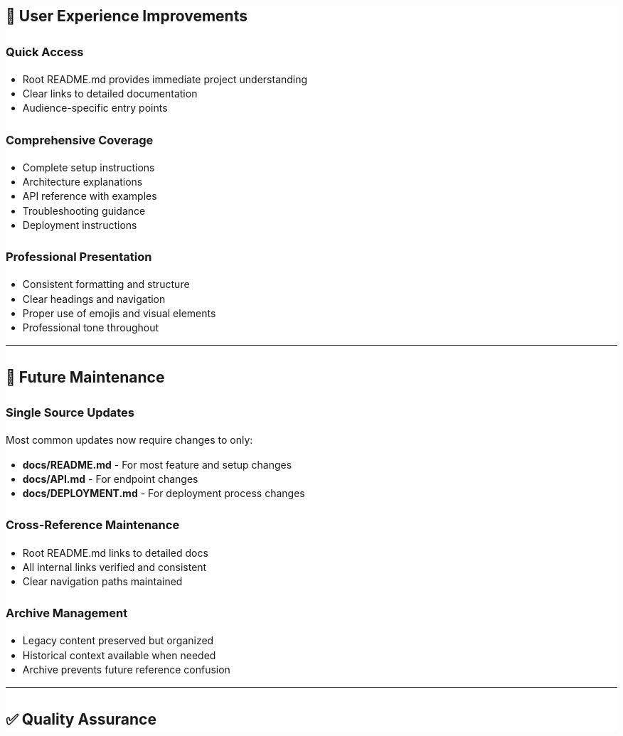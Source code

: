 
## 🎯 **User Experience Improvements**

### **Quick Access**

- Root README.md provides immediate project understanding
- Clear links to detailed documentation
- Audience-specific entry points

### **Comprehensive Coverage**

- Complete setup instructions
- Architecture explanations
- API reference with examples
- Troubleshooting guidance
- Deployment instructions

### **Professional Presentation**

- Consistent formatting and structure
- Clear headings and navigation
- Proper use of emojis and visual elements
- Professional tone throughout

---

## 🔄 **Future Maintenance**

### **Single Source Updates**

Most common updates now require changes to only:

- **docs/README.md** - For most feature and setup changes
- **docs/API.md** - For endpoint changes
- **docs/DEPLOYMENT.md** - For deployment process changes

### **Cross-Reference Maintenance**

- Root README.md links to detailed docs
- All internal links verified and consistent
- Clear navigation paths maintained

### **Archive Management**

- Legacy content preserved but organized
- Historical context available when needed
- Archive prevents future reference confusion

---

## ✅ **Quality Assurance**
